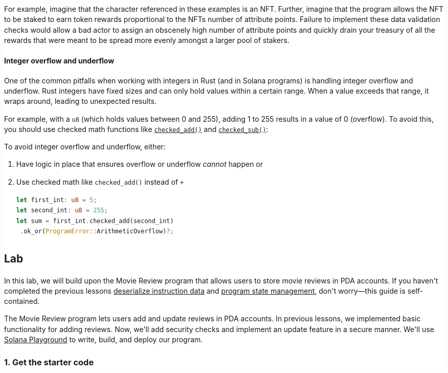 For example, imagine that the character referenced in these examples is an NFT.
Further, imagine that the program allows the NFT to be staked to earn token
rewards proportional to the NFTs number of attribute points. Failure to
implement these data validation checks would allow a bad actor to assign an
obscenely high number of attribute points and quickly drain your treasury of all
the rewards that were meant to be spread more evenly amongst a larger pool of
stakers.

#### Integer overflow and underflow

One of the common pitfalls when working with integers in Rust (and in Solana
programs) is handling integer overflow and underflow. Rust integers have fixed
sizes and can only hold values within a certain range. When a value exceeds that
range, it wraps around, leading to unexpected results.

For example, with a `u8` (which holds values between 0 and 255), adding 1 to 255
results in a value of 0 (overflow). To avoid this, you should use checked math
functions like
[`checked_add()`](https://doc.rust-lang.org/std/primitive.u8.html#method.checked_add)
and
[`checked_sub()`](https://doc.rust-lang.org/std/primitive.u8.html#method.checked_sub):

To avoid integer overflow and underflow, either:

1. Have logic in place that ensures overflow or underflow _cannot_ happen or
2. Use checked math like `checked_add()` instead of `+`

   ```rust
   let first_int: u8 = 5;
   let second_int: u8 = 255;
   let sum = first_int.checked_add(second_int)
    .ok_or(ProgramError::ArithmeticOverflow)?;
   ```

## Lab

In this lab, we will build upon the Movie Review program that allows users to
store movie reviews in PDA accounts. If you haven't completed the previous
lessons
[deserialize instruction data](/content/courses/native-onchain-development/deserialize-instruction-data.md)
and
[program state management](/content/courses/native-onchain-development/program-state-management.md),
don't worry—this guide is self-contained.

The Movie Review program lets users add and update reviews in PDA accounts. In
previous lessons, we implemented basic functionality for adding reviews. Now,
we'll add security checks and implement an update feature in a secure manner.
We'll use [Solana Playground](https://beta.solpg.io/) to write, build, and
deploy our program.

### 1. Get the starter code
